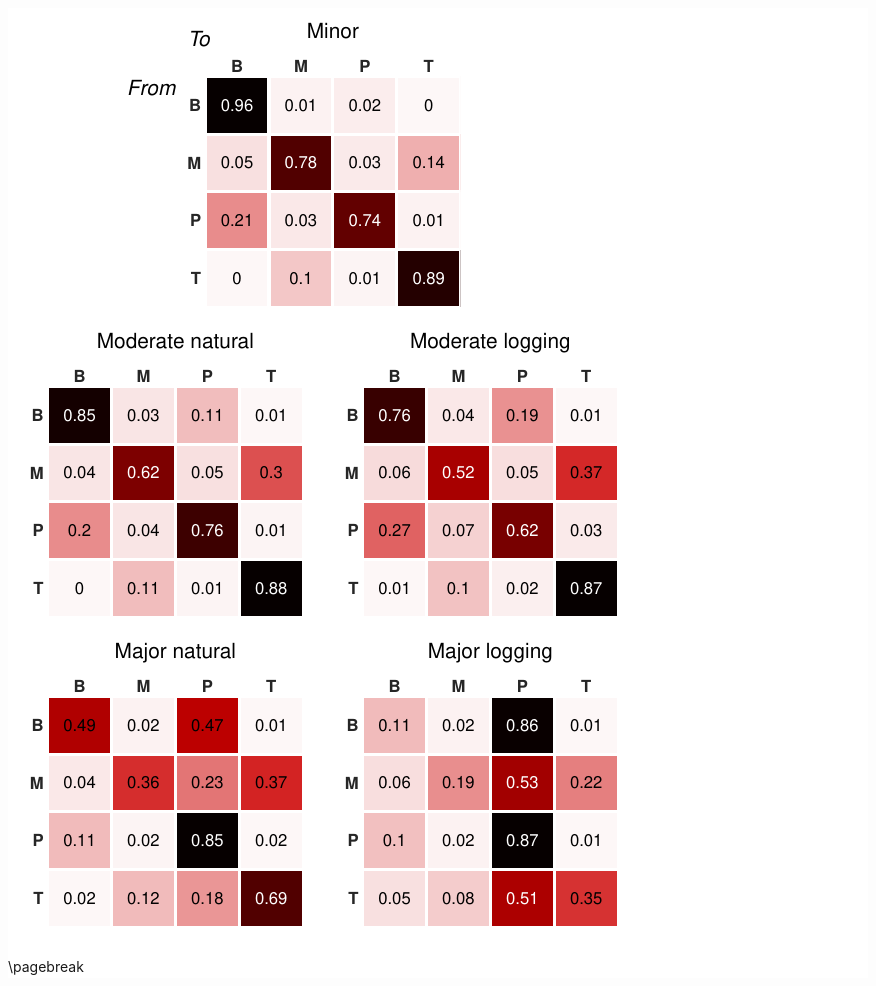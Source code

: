 ![Predicted change in 10-year transition probabilities for different disturbance types and levels. All other covariates are fixed at the average conditions found in the ecotone, i.e. the balsam fir-yellow birch domain. Letters correspond to the four forest states: (B)oreal, (M)ixed, (P)ioneer and (T)emperate. Numbers are the modeled transition probabilities from rows to columns and darker color highlights stronger transitions.](res/fig5_pmatrix.pdf)




\pagebreak
